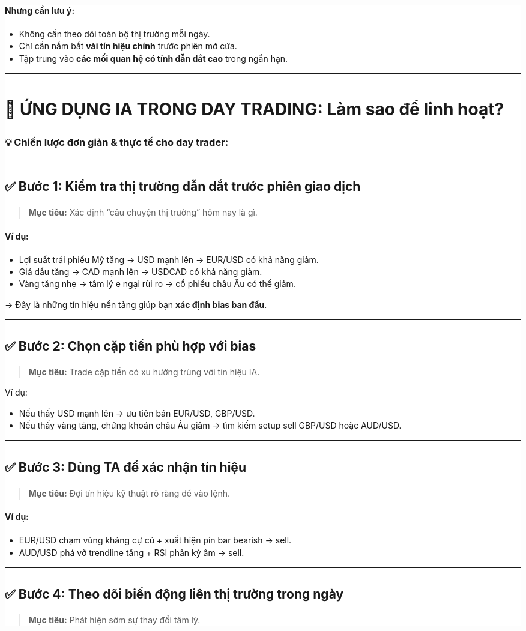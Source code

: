 #### Nhưng cần lưu ý:
- Không cần theo dõi toàn bộ thị trường mỗi ngày.
- Chỉ cần nắm bắt **vài tín hiệu chính** trước phiên mở cửa.
- Tập trung vào **các mối quan hệ có tính dẫn dắt cao** trong ngắn hạn.

---

# 🎯 ỨNG DỤNG IA TRONG DAY TRADING: Làm sao để linh hoạt?

### 💡 Chiến lược đơn giản & thực tế cho day trader:

---

## ✅ Bước 1: Kiểm tra thị trường dẫn dắt trước phiên giao dịch

> **Mục tiêu:** Xác định “câu chuyện thị trường” hôm nay là gì.

#### Ví dụ:
- Lợi suất trái phiếu Mỹ tăng → USD mạnh lên → EUR/USD có khả năng giảm.
- Giá dầu tăng → CAD mạnh lên → USDCAD có khả năng giảm.
- Vàng tăng nhẹ → tâm lý e ngại rủi ro → cổ phiếu châu Âu có thể giảm.

→ Đây là những tín hiệu nền tảng giúp bạn **xác định bias ban đầu**.

---

## ✅ Bước 2: Chọn cặp tiền phù hợp với bias

> **Mục tiêu:** Trade cặp tiền có xu hướng trùng với tín hiệu IA.

Ví dụ:
- Nếu thấy USD mạnh lên → ưu tiên bán EUR/USD, GBP/USD.
- Nếu thấy vàng tăng, chứng khoán châu Âu giảm → tìm kiếm setup sell GBP/USD hoặc AUD/USD.

---

## ✅ Bước 3: Dùng TA để xác nhận tín hiệu

> **Mục tiêu:** Đợi tín hiệu kỹ thuật rõ ràng để vào lệnh.

#### Ví dụ:
- EUR/USD chạm vùng kháng cự cũ + xuất hiện pin bar bearish → sell.
- AUD/USD phá vỡ trendline tăng + RSI phân kỳ âm → sell.

---

## ✅ Bước 4: Theo dõi biến động liên thị trường trong ngày

> **Mục tiêu:** Phát hiện sớm sự thay đổi tâm lý.
